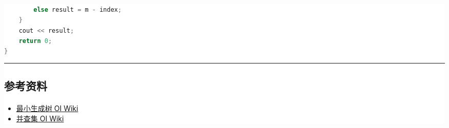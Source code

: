 ```c++
        else result = m - index;
    }
    cout << result;
    return 0;
}
```

---

## 参考资料

+ [最小生成树 OI Wiki](https://oi-wiki.org/graph/mst/)
+ [并查集 OI Wiki](https://oi-wiki.org/ds/dsu/)